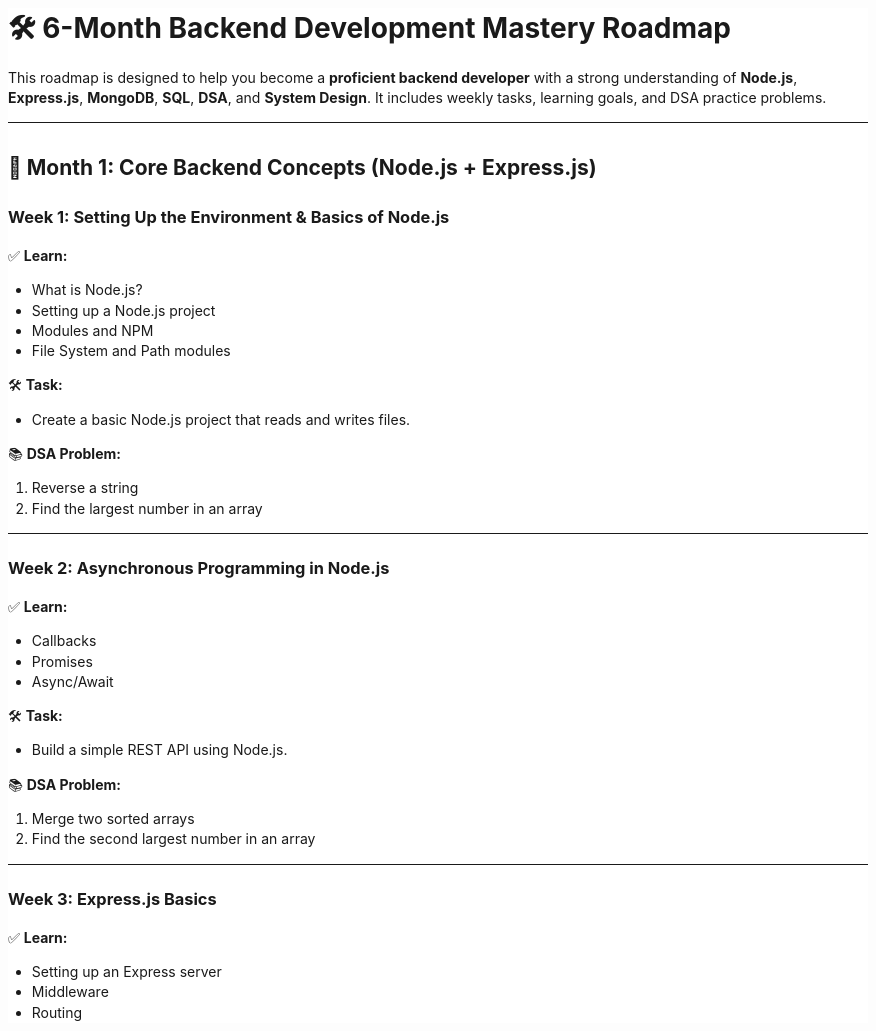 # 🛠️ **6-Month Backend Development Mastery Roadmap**

This roadmap is designed to help you become a **proficient backend developer** with a strong understanding of **Node.js**, **Express.js**, **MongoDB**, **SQL**, **DSA**, and **System Design**. It includes weekly tasks, learning goals, and DSA practice problems.

---

## 📅 **Month 1: Core Backend Concepts (Node.js + Express.js)**

### **Week 1: Setting Up the Environment & Basics of Node.js**

✅ **Learn:**

- What is Node.js?
- Setting up a Node.js project
- Modules and NPM
- File System and Path modules

🛠️ **Task:**

- Create a basic Node.js project that reads and writes files.

📚 **DSA Problem:**

1. Reverse a string
2. Find the largest number in an array

---

### **Week 2: Asynchronous Programming in Node.js**

✅ **Learn:**

- Callbacks
- Promises
- Async/Await

🛠️ **Task:**

- Build a simple REST API using Node.js.

📚 **DSA Problem:**

1. Merge two sorted arrays
2. Find the second largest number in an array

---

### **Week 3: Express.js Basics**

✅ **Learn:**

- Setting up an Express server
- Middleware
- Routing
